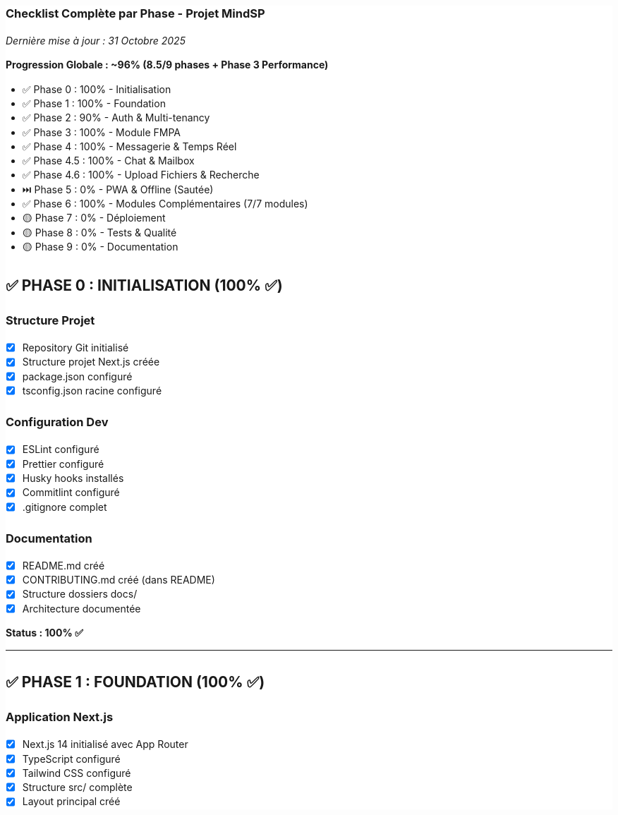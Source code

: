 ### Checklist Complète par Phase - Projet MindSP

_Dernière mise à jour : 31 Octobre 2025_

**Progression Globale : ~96% (8.5/9 phases + Phase 3 Performance)**

- ✅ Phase 0 : 100% - Initialisation
- ✅ Phase 1 : 100% - Foundation
- ✅ Phase 2 : 90% - Auth & Multi-tenancy
- ✅ Phase 3 : 100% - Module FMPA
- ✅ Phase 4 : 100% - Messagerie & Temps Réel
- ✅ Phase 4.5 : 100% - Chat & Mailbox
- ✅ Phase 4.6 : 100% - Upload Fichiers & Recherche
- ⏭️ Phase 5 : 0% - PWA & Offline (Sautée)
- ✅ Phase 6 : 100% - Modules Complémentaires (7/7 modules)
- 🟡 Phase 7 : 0% - Déploiement
- 🟡 Phase 8 : 0% - Tests & Qualité
- 🟡 Phase 9 : 0% - Documentation

## ✅ PHASE 0 : INITIALISATION (100% ✅)

### Structure Projet

- [x] Repository Git initialisé
- [x] Structure projet Next.js créée
- [x] package.json configuré
- [x] tsconfig.json racine configuré

### Configuration Dev

- [x] ESLint configuré
- [x] Prettier configuré
- [x] Husky hooks installés
- [x] Commitlint configuré
- [x] .gitignore complet

### Documentation

- [x] README.md créé
- [x] CONTRIBUTING.md créé (dans README)
- [x] Structure dossiers docs/
- [x] Architecture documentée

**Status : 100% ✅**

---

## ✅ PHASE 1 : FOUNDATION (100% ✅)

### Application Next.js

- [x] Next.js 14 initialisé avec App Router
- [x] TypeScript configuré
- [x] Tailwind CSS configuré
- [x] Structure src/ complète
- [x] Layout principal créé
